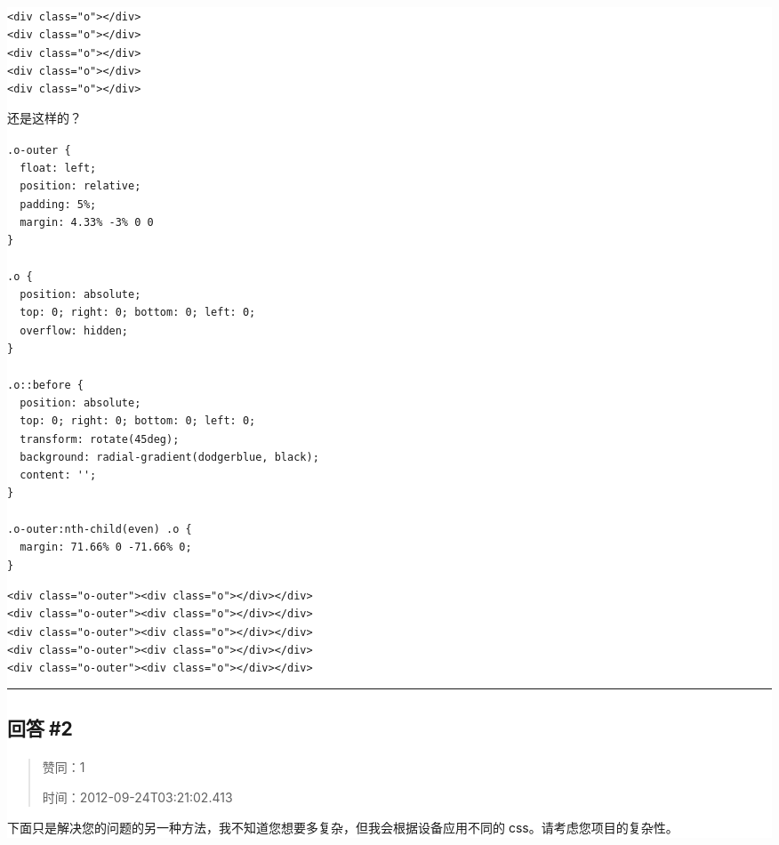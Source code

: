 ```
<div class="o"></div>
<div class="o"></div>
<div class="o"></div>
<div class="o"></div>
<div class="o"></div>
```

还是这样的？

```
.o-outer {
  float: left;
  position: relative;
  padding: 5%;
  margin: 4.33% -3% 0 0
}

.o {
  position: absolute;
  top: 0; right: 0; bottom: 0; left: 0;
  overflow: hidden;
}

.o::before {
  position: absolute;
  top: 0; right: 0; bottom: 0; left: 0;
  transform: rotate(45deg);
  background: radial-gradient(dodgerblue, black);
  content: '';
}

.o-outer:nth-child(even) .o {
  margin: 71.66% 0 -71.66% 0;
}
```

```
<div class="o-outer"><div class="o"></div></div>
<div class="o-outer"><div class="o"></div></div>
<div class="o-outer"><div class="o"></div></div>
<div class="o-outer"><div class="o"></div></div>
<div class="o-outer"><div class="o"></div></div>
```

* * *

## 回答 #2

> 赞同：1
> 
> 时间：2012-09-24T03:21:02.413

下面只是解决您的问题的另一种方法，我不知道您想要多复杂，但我会根据设备应用不同的 css。请考虑您项目的复杂性。
